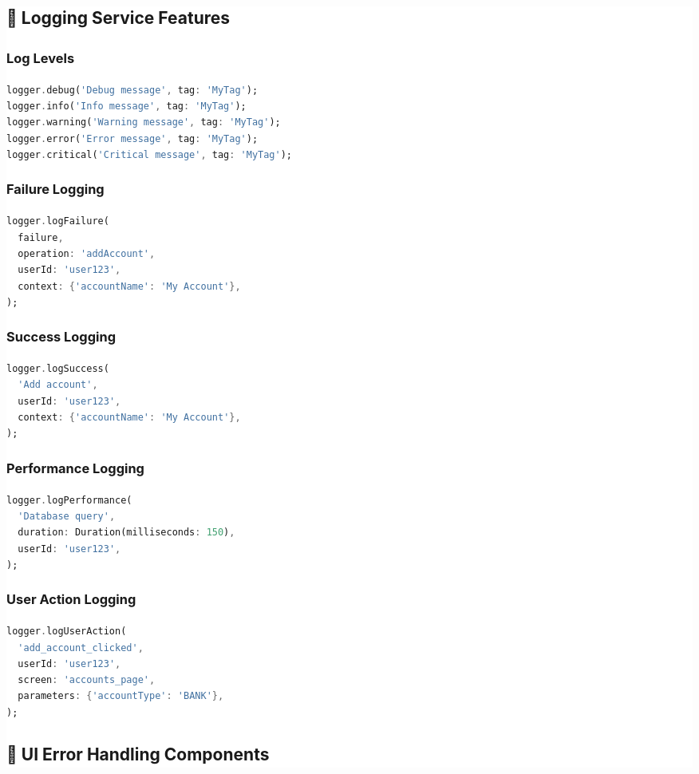 ## 🔧 Logging Service Features

### Log Levels
```dart
logger.debug('Debug message', tag: 'MyTag');
logger.info('Info message', tag: 'MyTag');
logger.warning('Warning message', tag: 'MyTag');
logger.error('Error message', tag: 'MyTag');
logger.critical('Critical message', tag: 'MyTag');
```

### Failure Logging
```dart
logger.logFailure(
  failure,
  operation: 'addAccount',
  userId: 'user123',
  context: {'accountName': 'My Account'},
);
```

### Success Logging
```dart
logger.logSuccess(
  'Add account',
  userId: 'user123',
  context: {'accountName': 'My Account'},
);
```

### Performance Logging
```dart
logger.logPerformance(
  'Database query',
  duration: Duration(milliseconds: 150),
  userId: 'user123',
);
```

### User Action Logging
```dart
logger.logUserAction(
  'add_account_clicked',
  userId: 'user123',
  screen: 'accounts_page',
  parameters: {'accountType': 'BANK'},
);
```

## 🎨 UI Error Handling Components
